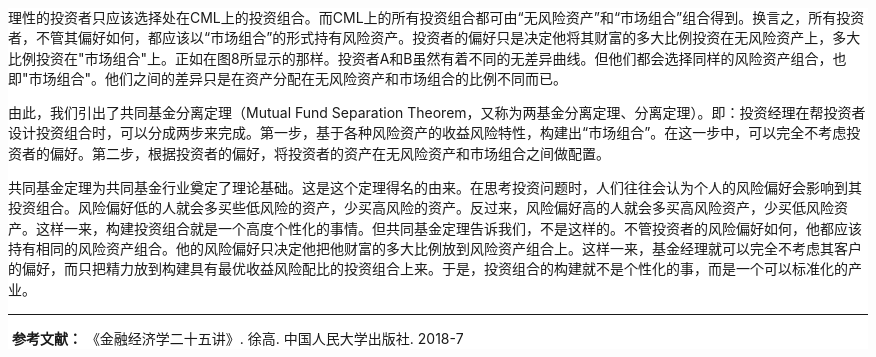   

理性的投资者只应该选择处在CML上的投资组合。而CML上的所有投资组合都可由“无风险资产”和“市场组合”组合得到。换言之，所有投资者，不管其偏好如何，都应该以“市场组合”的形式持有风险资产。投资者的偏好只是决定他将其财富的多大比例投资在无风险资产上，多大比例投资在"市场组合"上。正如在图8所显示的那样。投资者A和B虽然有着不同的无差异曲线。但他们都会选择同样的风险资产组合，也即"市场组合"。他们之间的差异只是在资产分配在无风险资产和市场组合的比例不同而已。

  

由此，我们引出了共同基金分离定理（Mutual Fund Separation Theorem，又称为两基金分离定理、分离定理）。即：投资经理在帮投资者设计投资组合时，可以分成两步来完成。第一步，基于各种风险资产的收益风险特性，构建出“市场组合”。在这一步中，可以完全不考虑投资者的偏好。第二步，根据投资者的偏好，将投资者的资产在无风险资产和市场组合之间做配置。

  

共同基金定理为共同基金行业奠定了理论基础。这是这个定理得名的由来。在思考投资问题时，人们往往会认为个人的风险偏好会影响到其投资组合。风险偏好低的人就会多买些低风险的资产，少买高风险的资产。反过来，风险偏好高的人就会多买高风险资产，少买低风险资产。这样一来，构建投资组合就是一个高度个性化的事情。但共同基金定理告诉我们，不是这样的。不管投资者的风险偏好如何，他都应该持有相同的风险资产组合。他的风险偏好只决定他把他财富的多大比例放到风险资产组合上。这样一来，基金经理就可以完全不考虑其客户的偏好，而只把精力放到构建具有最优收益风险配比的投资组合上来。于是，投资组合的构建就不是个性化的事，而是一个可以标准化的产业。

  

___

  

 **参考文献：** 《金融经济学二十五讲》. 徐高. 中国人民大学出版社. 2018-7